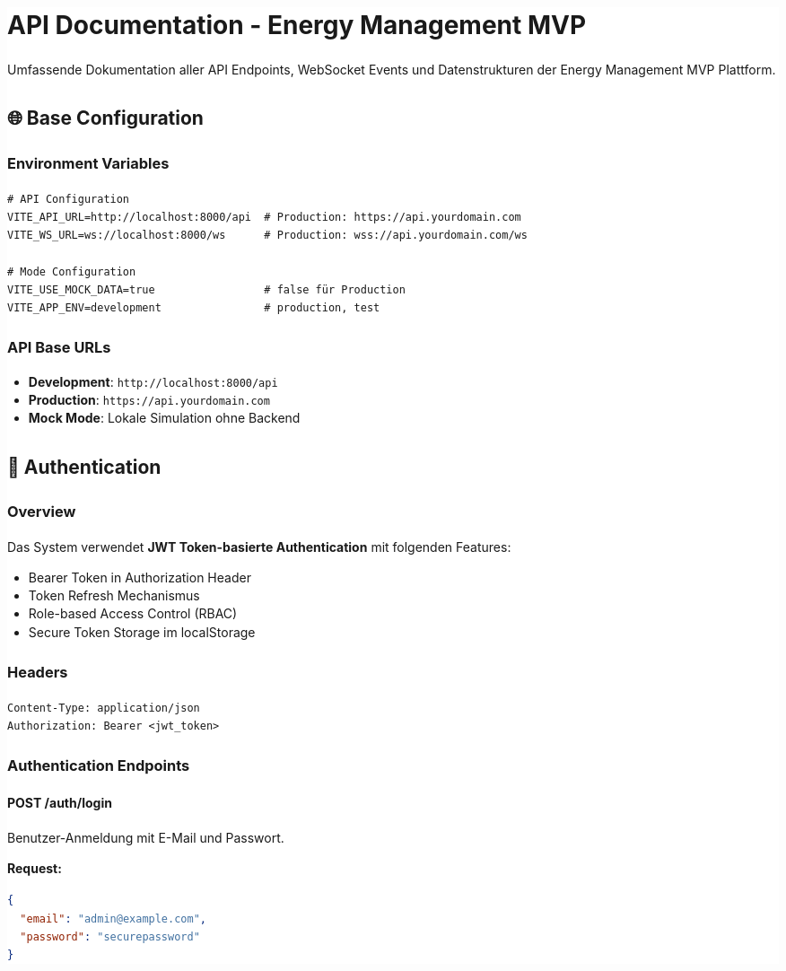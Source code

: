 # API Documentation - Energy Management MVP

Umfassende Dokumentation aller API Endpoints, WebSocket Events und Datenstrukturen der Energy Management MVP Plattform.

## 🌐 Base Configuration

### Environment Variables
```env
# API Configuration
VITE_API_URL=http://localhost:8000/api  # Production: https://api.yourdomain.com
VITE_WS_URL=ws://localhost:8000/ws      # Production: wss://api.yourdomain.com/ws

# Mode Configuration
VITE_USE_MOCK_DATA=true                 # false für Production
VITE_APP_ENV=development                # production, test
```

### API Base URLs
- **Development**: `http://localhost:8000/api`
- **Production**: `https://api.yourdomain.com`
- **Mock Mode**: Lokale Simulation ohne Backend

## 🔐 Authentication

### Overview
Das System verwendet **JWT Token-basierte Authentication** mit folgenden Features:
- Bearer Token in Authorization Header
- Token Refresh Mechanismus
- Role-based Access Control (RBAC)
- Secure Token Storage im localStorage

### Headers
```http
Content-Type: application/json
Authorization: Bearer <jwt_token>
```

### Authentication Endpoints

#### POST /auth/login
Benutzer-Anmeldung mit E-Mail und Passwort.

**Request:**
```json
{
  "email": "admin@example.com",
  "password": "securepassword"
}
```
